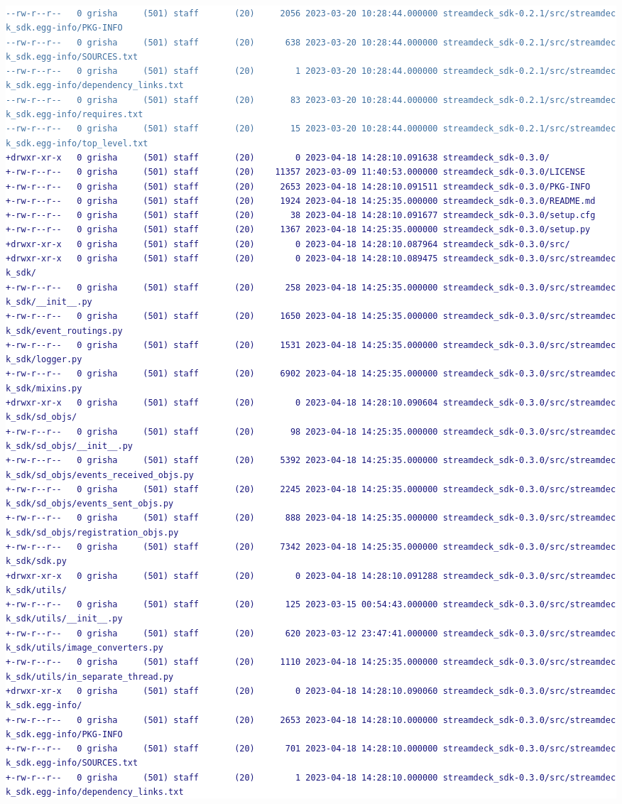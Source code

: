 ```diff
--rw-r--r--   0 grisha     (501) staff       (20)     2056 2023-03-20 10:28:44.000000 streamdeck_sdk-0.2.1/src/streamdeck_sdk.egg-info/PKG-INFO
--rw-r--r--   0 grisha     (501) staff       (20)      638 2023-03-20 10:28:44.000000 streamdeck_sdk-0.2.1/src/streamdeck_sdk.egg-info/SOURCES.txt
--rw-r--r--   0 grisha     (501) staff       (20)        1 2023-03-20 10:28:44.000000 streamdeck_sdk-0.2.1/src/streamdeck_sdk.egg-info/dependency_links.txt
--rw-r--r--   0 grisha     (501) staff       (20)       83 2023-03-20 10:28:44.000000 streamdeck_sdk-0.2.1/src/streamdeck_sdk.egg-info/requires.txt
--rw-r--r--   0 grisha     (501) staff       (20)       15 2023-03-20 10:28:44.000000 streamdeck_sdk-0.2.1/src/streamdeck_sdk.egg-info/top_level.txt
+drwxr-xr-x   0 grisha     (501) staff       (20)        0 2023-04-18 14:28:10.091638 streamdeck_sdk-0.3.0/
+-rw-r--r--   0 grisha     (501) staff       (20)    11357 2023-03-09 11:40:53.000000 streamdeck_sdk-0.3.0/LICENSE
+-rw-r--r--   0 grisha     (501) staff       (20)     2653 2023-04-18 14:28:10.091511 streamdeck_sdk-0.3.0/PKG-INFO
+-rw-r--r--   0 grisha     (501) staff       (20)     1924 2023-04-18 14:25:35.000000 streamdeck_sdk-0.3.0/README.md
+-rw-r--r--   0 grisha     (501) staff       (20)       38 2023-04-18 14:28:10.091677 streamdeck_sdk-0.3.0/setup.cfg
+-rw-r--r--   0 grisha     (501) staff       (20)     1367 2023-04-18 14:25:35.000000 streamdeck_sdk-0.3.0/setup.py
+drwxr-xr-x   0 grisha     (501) staff       (20)        0 2023-04-18 14:28:10.087964 streamdeck_sdk-0.3.0/src/
+drwxr-xr-x   0 grisha     (501) staff       (20)        0 2023-04-18 14:28:10.089475 streamdeck_sdk-0.3.0/src/streamdeck_sdk/
+-rw-r--r--   0 grisha     (501) staff       (20)      258 2023-04-18 14:25:35.000000 streamdeck_sdk-0.3.0/src/streamdeck_sdk/__init__.py
+-rw-r--r--   0 grisha     (501) staff       (20)     1650 2023-04-18 14:25:35.000000 streamdeck_sdk-0.3.0/src/streamdeck_sdk/event_routings.py
+-rw-r--r--   0 grisha     (501) staff       (20)     1531 2023-04-18 14:25:35.000000 streamdeck_sdk-0.3.0/src/streamdeck_sdk/logger.py
+-rw-r--r--   0 grisha     (501) staff       (20)     6902 2023-04-18 14:25:35.000000 streamdeck_sdk-0.3.0/src/streamdeck_sdk/mixins.py
+drwxr-xr-x   0 grisha     (501) staff       (20)        0 2023-04-18 14:28:10.090604 streamdeck_sdk-0.3.0/src/streamdeck_sdk/sd_objs/
+-rw-r--r--   0 grisha     (501) staff       (20)       98 2023-04-18 14:25:35.000000 streamdeck_sdk-0.3.0/src/streamdeck_sdk/sd_objs/__init__.py
+-rw-r--r--   0 grisha     (501) staff       (20)     5392 2023-04-18 14:25:35.000000 streamdeck_sdk-0.3.0/src/streamdeck_sdk/sd_objs/events_received_objs.py
+-rw-r--r--   0 grisha     (501) staff       (20)     2245 2023-04-18 14:25:35.000000 streamdeck_sdk-0.3.0/src/streamdeck_sdk/sd_objs/events_sent_objs.py
+-rw-r--r--   0 grisha     (501) staff       (20)      888 2023-04-18 14:25:35.000000 streamdeck_sdk-0.3.0/src/streamdeck_sdk/sd_objs/registration_objs.py
+-rw-r--r--   0 grisha     (501) staff       (20)     7342 2023-04-18 14:25:35.000000 streamdeck_sdk-0.3.0/src/streamdeck_sdk/sdk.py
+drwxr-xr-x   0 grisha     (501) staff       (20)        0 2023-04-18 14:28:10.091288 streamdeck_sdk-0.3.0/src/streamdeck_sdk/utils/
+-rw-r--r--   0 grisha     (501) staff       (20)      125 2023-03-15 00:54:43.000000 streamdeck_sdk-0.3.0/src/streamdeck_sdk/utils/__init__.py
+-rw-r--r--   0 grisha     (501) staff       (20)      620 2023-03-12 23:47:41.000000 streamdeck_sdk-0.3.0/src/streamdeck_sdk/utils/image_converters.py
+-rw-r--r--   0 grisha     (501) staff       (20)     1110 2023-04-18 14:25:35.000000 streamdeck_sdk-0.3.0/src/streamdeck_sdk/utils/in_separate_thread.py
+drwxr-xr-x   0 grisha     (501) staff       (20)        0 2023-04-18 14:28:10.090060 streamdeck_sdk-0.3.0/src/streamdeck_sdk.egg-info/
+-rw-r--r--   0 grisha     (501) staff       (20)     2653 2023-04-18 14:28:10.000000 streamdeck_sdk-0.3.0/src/streamdeck_sdk.egg-info/PKG-INFO
+-rw-r--r--   0 grisha     (501) staff       (20)      701 2023-04-18 14:28:10.000000 streamdeck_sdk-0.3.0/src/streamdeck_sdk.egg-info/SOURCES.txt
+-rw-r--r--   0 grisha     (501) staff       (20)        1 2023-04-18 14:28:10.000000 streamdeck_sdk-0.3.0/src/streamdeck_sdk.egg-info/dependency_links.txt
```